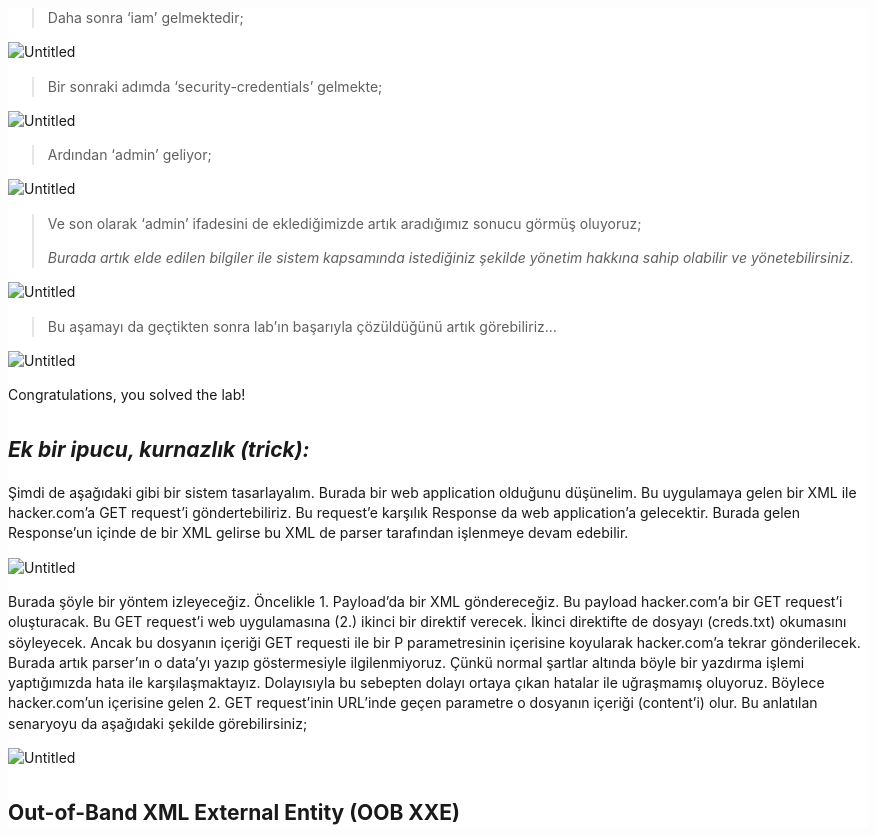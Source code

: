 > Daha sonra ‘iam’ gelmektedir;
> 

![Untitled](0x07%20917a98c84a5f488a9c368d1849e78f6f/Untitled%2024.png)

> Bir sonraki adımda ‘security-credentials’ gelmekte;
> 

![Untitled](0x07%20917a98c84a5f488a9c368d1849e78f6f/Untitled%2025.png)

> Ardından ‘admin’ geliyor;
> 

![Untitled](0x07%20917a98c84a5f488a9c368d1849e78f6f/Untitled%2026.png)

> Ve son olarak ‘admin’ ifadesini de eklediğimizde artık aradığımız sonucu görmüş oluyoruz;
> 
> 
> *Burada artık elde edilen bilgiler ile sistem kapsamında istediğiniz şekilde yönetim hakkına sahip olabilir ve yönetebilirsiniz.*
> 

![Untitled](0x07%20917a98c84a5f488a9c368d1849e78f6f/Untitled%2027.png)

> Bu aşamayı da geçtikten sonra lab’ın başarıyla çözüldüğünü artık görebiliriz…
> 

![Untitled](0x07%20917a98c84a5f488a9c368d1849e78f6f/Untitled%2028.png)

Congratulations, you solved the lab!

## ***Ek bir ipucu, kurnazlık (trick):***

Şimdi de aşağıdaki gibi bir sistem tasarlayalım. Burada bir web application olduğunu düşünelim. Bu uygulamaya gelen bir XML ile hacker.com’a GET request’i göndertebiliriz. Bu request’e karşılık Response da web application’a gelecektir. Burada gelen Response’un içinde de bir XML gelirse bu XML de parser tarafından işlenmeye devam edebilir.

![Untitled](0x07%20917a98c84a5f488a9c368d1849e78f6f/Untitled%2029.png)

Burada şöyle bir yöntem izleyeceğiz. Öncelikle 1. Payload’da bir XML göndereceğiz. Bu payload hacker.com’a bir GET request’i oluşturacak. Bu GET request’i web uygulamasına (2.) ikinci bir direktif verecek. İkinci direktifte de dosyayı (creds.txt) okumasını söyleyecek. Ancak bu dosyanın içeriği GET requesti ile bir P parametresinin içerisine koyularak hacker.com’a tekrar gönderilecek. Burada artık parser’ın o data’yı yazıp göstermesiyle ilgilenmiyoruz. Çünkü normal şartlar altında böyle bir yazdırma işlemi yaptığımızda hata ile karşılaşmaktayız. Dolayısıyla bu sebepten dolayı ortaya çıkan hatalar ile uğraşmamış oluyoruz. Böylece hacker.com’un içerisine gelen 2. GET request’inin URL’inde geçen parametre o dosyanın içeriği (content’i) olur. Bu anlatılan senaryoyu da aşağıdaki şekilde görebilirsiniz;

![Untitled](0x07%20917a98c84a5f488a9c368d1849e78f6f/Untitled%2030.png)

## **Out-of-Band XML External Entity (OOB XXE)**
